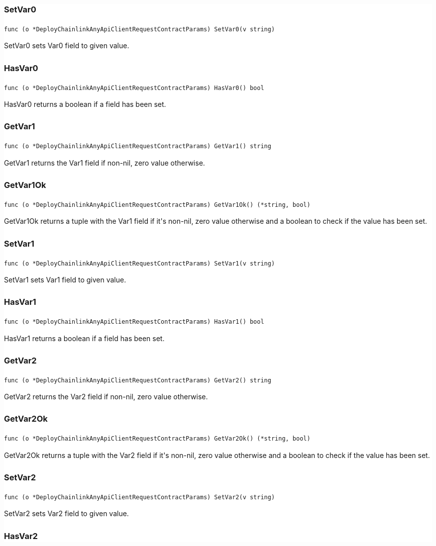 ### SetVar0

`func (o *DeployChainlinkAnyApiClientRequestContractParams) SetVar0(v string)`

SetVar0 sets Var0 field to given value.

### HasVar0

`func (o *DeployChainlinkAnyApiClientRequestContractParams) HasVar0() bool`

HasVar0 returns a boolean if a field has been set.

### GetVar1

`func (o *DeployChainlinkAnyApiClientRequestContractParams) GetVar1() string`

GetVar1 returns the Var1 field if non-nil, zero value otherwise.

### GetVar1Ok

`func (o *DeployChainlinkAnyApiClientRequestContractParams) GetVar1Ok() (*string, bool)`

GetVar1Ok returns a tuple with the Var1 field if it's non-nil, zero value otherwise
and a boolean to check if the value has been set.

### SetVar1

`func (o *DeployChainlinkAnyApiClientRequestContractParams) SetVar1(v string)`

SetVar1 sets Var1 field to given value.

### HasVar1

`func (o *DeployChainlinkAnyApiClientRequestContractParams) HasVar1() bool`

HasVar1 returns a boolean if a field has been set.

### GetVar2

`func (o *DeployChainlinkAnyApiClientRequestContractParams) GetVar2() string`

GetVar2 returns the Var2 field if non-nil, zero value otherwise.

### GetVar2Ok

`func (o *DeployChainlinkAnyApiClientRequestContractParams) GetVar2Ok() (*string, bool)`

GetVar2Ok returns a tuple with the Var2 field if it's non-nil, zero value otherwise
and a boolean to check if the value has been set.

### SetVar2

`func (o *DeployChainlinkAnyApiClientRequestContractParams) SetVar2(v string)`

SetVar2 sets Var2 field to given value.

### HasVar2
